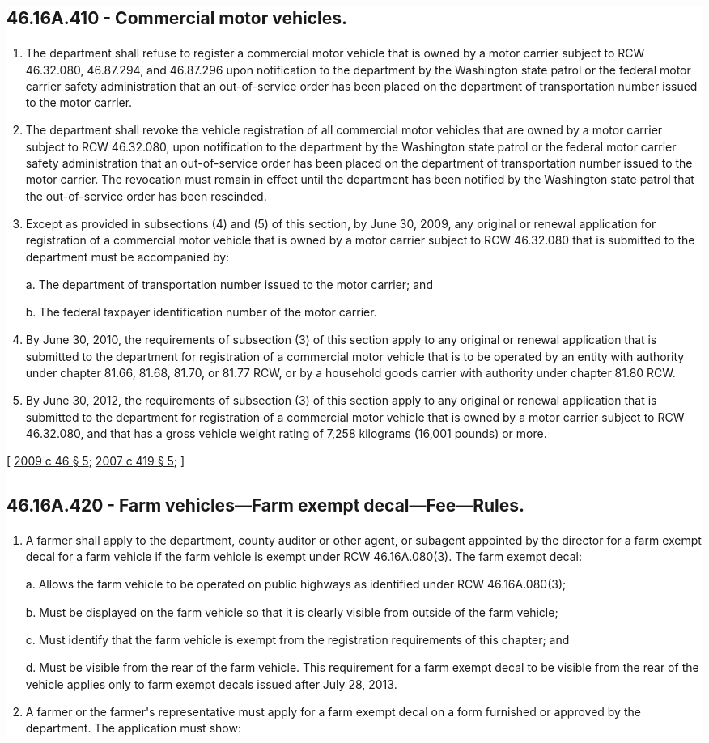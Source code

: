 ## 46.16A.410 - Commercial motor vehicles.
1. The department shall refuse to register a commercial motor vehicle that is owned by a motor carrier subject to RCW 46.32.080, 46.87.294, and 46.87.296 upon notification to the department by the Washington state patrol or the federal motor carrier safety administration that an out-of-service order has been placed on the department of transportation number issued to the motor carrier.

2. The department shall revoke the vehicle registration of all commercial motor vehicles that are owned by a motor carrier subject to RCW 46.32.080, upon notification to the department by the Washington state patrol or the federal motor carrier safety administration that an out-of-service order has been placed on the department of transportation number issued to the motor carrier. The revocation must remain in effect until the department has been notified by the Washington state patrol that the out-of-service order has been rescinded.

3. Except as provided in subsections (4) and (5) of this section, by June 30, 2009, any original or renewal application for registration of a commercial motor vehicle that is owned by a motor carrier subject to RCW 46.32.080 that is submitted to the department must be accompanied by:

   a. The department of transportation number issued to the motor carrier; and

   b. The federal taxpayer identification number of the motor carrier.

4. By June 30, 2010, the requirements of subsection (3) of this section apply to any original or renewal application that is submitted to the department for registration of a commercial motor vehicle that is to be operated by an entity with authority under chapter 81.66, 81.68, 81.70, or 81.77 RCW, or by a household goods carrier with authority under chapter 81.80 RCW.

5. By June 30, 2012, the requirements of subsection (3) of this section apply to any original or renewal application that is submitted to the department for registration of a commercial motor vehicle that is owned by a motor carrier subject to RCW 46.32.080, and that has a gross vehicle weight rating of 7,258 kilograms (16,001 pounds) or more.

\[ [2009 c 46 § 5](https://lawfilesext.leg.wa.gov/biennium/2009-10/Pdf/Bills/Session%20Laws/House/1843-S.SL.pdf?cite=2009%20c%2046%20§%205); [2007 c 419 § 5](https://lawfilesext.leg.wa.gov/biennium/2007-08/Pdf/Bills/Session%20Laws/House/1304-S.SL.pdf?cite=2007%20c%20419%20§%205); \]

## 46.16A.420 - Farm vehicles—Farm exempt decal—Fee—Rules.
1. A farmer shall apply to the department, county auditor or other agent, or subagent appointed by the director for a farm exempt decal for a farm vehicle if the farm vehicle is exempt under RCW 46.16A.080(3). The farm exempt decal:

   a. Allows the farm vehicle to be operated on public highways as identified under RCW 46.16A.080(3);

   b. Must be displayed on the farm vehicle so that it is clearly visible from outside of the farm vehicle;

   c. Must identify that the farm vehicle is exempt from the registration requirements of this chapter; and

   d. Must be visible from the rear of the farm vehicle. This requirement for a farm exempt decal to be visible from the rear of the vehicle applies only to farm exempt decals issued after July 28, 2013.

2. A farmer or the farmer's representative must apply for a farm exempt decal on a form furnished or approved by the department. The application must show:
